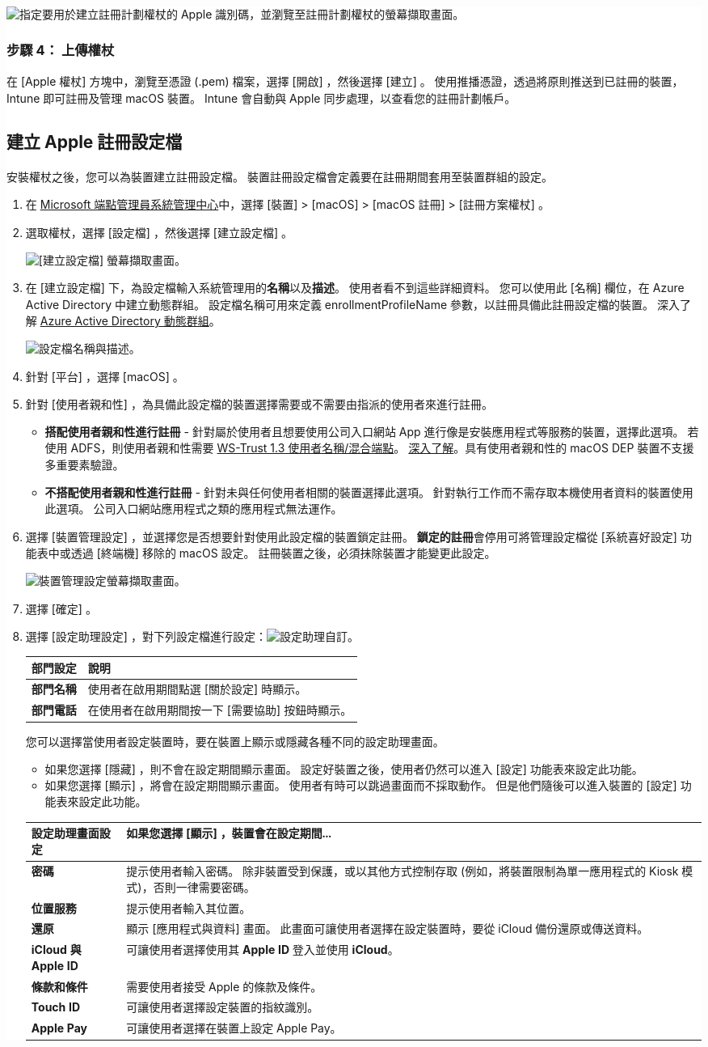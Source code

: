 ![指定要用於建立註冊計劃權杖的 Apple 識別碼，並瀏覽至註冊計劃權杖的螢幕擷取畫面。](./media/device-enrollment-program-enroll-macos/image03.png)

### <a name="step-4-upload-your-token"></a>步驟 4： 上傳權杖
在 [Apple 權杖]  方塊中，瀏覽至憑證 (.pem) 檔案，選擇 [開啟]  ，然後選擇 [建立]  。 使用推播憑證，透過將原則推送到已註冊的裝置，Intune 即可註冊及管理 macOS 裝置。 Intune 會自動與 Apple 同步處理，以查看您的註冊計劃帳戶。

## <a name="create-an-apple-enrollment-profile"></a>建立 Apple 註冊設定檔

安裝權杖之後，您可以為裝置建立註冊設定檔。 裝置註冊設定檔會定義要在註冊期間套用至裝置群組的設定。

1. 在 [Microsoft 端點管理員系統管理中心](https://go.microsoft.com/fwlink/?linkid=2109431)中，選擇 [裝置]   > [macOS]   > [macOS 註冊]   > [註冊方案權杖]  。
2. 選取權杖，選擇 [設定檔]  ，然後選擇 [建立設定檔]  。

    ![[建立設定檔] 螢幕擷取畫面。](./media/device-enrollment-program-enroll-macos/image04.png)

3. 在 [建立設定檔]  下，為設定檔輸入系統管理用的**名稱**以及**描述**。 使用者看不到這些詳細資料。 您可以使用此 [名稱]  欄位，在 Azure Active Directory 中建立動態群組。 設定檔名稱可用來定義 enrollmentProfileName 參數，以註冊具備此註冊設定檔的裝置。 深入了解 [Azure Active Directory 動態群組](https://docs.microsoft.com/azure/active-directory/users-groups-roles/groups-dynamic-membership#rules-for-devices)。

    ![設定檔名稱與描述。](./media/device-enrollment-program-enroll-macos/createprofile.png)

4. 針對 [平台]  ，選擇 [macOS]  。

5. 針對 [使用者親和性]  ，為具備此設定檔的裝置選擇需要或不需要由指派的使用者來進行註冊。
    - **搭配使用者親和性進行註冊** - 針對屬於使用者且想要使用公司入口網站 App 進行像是安裝應用程式等服務的裝置，選擇此選項。 若使用 ADFS，則使用者親和性需要 [WS-Trust 1.3 使用者名稱/混合端點](https://technet.microsoft.com/library/adfs2-help-endpoints)。 [深入了解](https://technet.microsoft.com/itpro/powershell/windows/adfs/get-adfsendpoint)。具有使用者親和性的 macOS DEP 裝置不支援多重要素驗證。

    - **不搭配使用者親和性進行註冊** - 針對未與任何使用者相關的裝置選擇此選項。 針對執行工作而不需存取本機使用者資料的裝置使用此選項。 公司入口網站應用程式之類的應用程式無法運作。

6. 選擇 [裝置管理設定]  ，並選擇您是否想要針對使用此設定檔的裝置鎖定註冊。 **鎖定的註冊**會停用可將管理設定檔從 [系統喜好設定]  功能表中或透過 [終端機]  移除的 macOS 設定。 註冊裝置之後，必須抹除裝置才能變更此設定。

    ![裝置管理設定螢幕擷取畫面。](./media/device-enrollment-program-enroll-macos/devicemanagementsettingsblade-macos.png)

7. 選擇 [確定]  。

8. 選擇 [設定助理設定]  ，對下列設定檔進行設定：![設定助理自訂。](./media/device-enrollment-program-enroll-macos/setupassistantcustom-macos.png)

    | 部門設定 | 說明 |
    |---|---|
    | <strong>部門名稱</strong> | 使用者在啟用期間點選 [關於設定] 時顯示。 |
    | <strong>部門電話</strong> | 在使用者在啟用期間按一下 [需要協助] 按鈕時顯示。 |

    您可以選擇當使用者設定裝置時，要在裝置上顯示或隱藏各種不同的設定助理畫面。
    - 如果您選擇 [隱藏]  ，則不會在設定期間顯示畫面。 設定好裝置之後，使用者仍然可以進入 [設定]  功能表來設定此功能。
    - 如果您選擇 [顯示]  ，將會在設定期間顯示畫面。 使用者有時可以跳過畫面而不採取動作。 但是他們隨後可以進入裝置的 [設定]  功能表來設定此功能。 

    | 設定助理畫面設定 | 如果您選擇 [顯示]  ，裝置會在設定期間... |
    |------------------------------------------|------------------------------------------|
    | <strong>密碼</strong> | 提示使用者輸入密碼。 除非裝置受到保護，或以其他方式控制存取 (例如，將裝置限制為單一應用程式的 Kiosk 模式)，否則一律需要密碼。 |
    | <strong>位置服務</strong> | 提示使用者輸入其位置。 |
    | <strong>還原</strong> | 顯示 [應用程式與資料] 畫面。 此畫面可讓使用者選擇在設定裝置時，要從 iCloud 備份還原或傳送資料。 |
    | <strong>iCloud 與 Apple ID</strong> | 可讓使用者選擇使用其 **Apple ID** 登入並使用 **iCloud**。                         |
    | <strong>條款和條件</strong> | 需要使用者接受 Apple 的條款及條件。 |
    | <strong>Touch ID</strong> | 可讓使用者選擇設定裝置的指紋識別。 |
    | <strong>Apple Pay</strong> | 可讓使用者選擇在裝置上設定 Apple Pay。 |